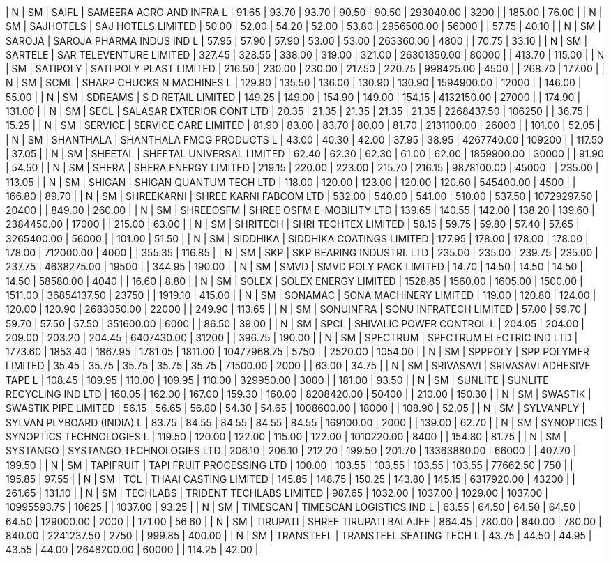 | N | SM | SAIFL | SAMEERA AGRO AND INFRA L | 91.65 | 93.70 | 93.70 | 90.50 | 90.50 | 293040.00 | 3200 |  | 185.00 | 76.00 |
| N | SM | SAJHOTELS | SAJ HOTELS LIMITED | 50.00 | 52.00 | 54.20 | 52.00 | 53.80 | 2956500.00 | 56000 |  | 57.75 | 40.10 |
| N | SM | SAROJA | SAROJA PHARMA INDUS IND L | 57.95 | 57.90 | 57.90 | 53.00 | 53.00 | 263360.00 | 4800 |  | 70.75 | 33.10 |
| N | SM | SARTELE | SAR TELEVENTURE LIMITED | 327.45 | 328.55 | 338.00 | 319.00 | 321.00 | 26301350.00 | 80000 |  | 413.70 | 115.00 |
| N | SM | SATIPOLY | SATI POLY PLAST LIMITED | 216.50 | 230.00 | 230.00 | 217.50 | 220.75 | 998425.00 | 4500 |  | 268.70 | 177.00 |
| N | SM | SCML | SHARP CHUCKS N MACHINES L | 129.80 | 135.50 | 136.00 | 130.90 | 130.90 | 1594900.00 | 12000 |  | 146.00 | 55.00 |
| N | SM | SDREAMS | S D RETAIL LIMITED | 149.25 | 149.00 | 154.90 | 149.00 | 154.15 | 4132150.00 | 27000 |  | 174.90 | 131.00 |
| N | SM | SECL | SALASAR EXTERIOR CONT LTD | 20.35 | 21.35 | 21.35 | 21.35 | 21.35 | 2268437.50 | 106250 |  | 36.75 | 15.25 |
| N | SM | SERVICE | SERVICE CARE LIMITED | 81.90 | 83.00 | 83.70 | 80.00 | 81.70 | 2131100.00 | 26000 |  | 101.00 | 52.05 |
| N | SM | SHANTHALA | SHANTHALA FMCG PRODUCTS L | 43.00 | 40.30 | 42.00 | 37.95 | 38.95 | 4267740.00 | 109200 |  | 117.50 | 37.05 |
| N | SM | SHEETAL | SHEETAL UNIVERSAL LIMITED | 62.40 | 62.30 | 62.30 | 61.00 | 62.00 | 1859900.00 | 30000 |  | 91.90 | 54.50 |
| N | SM | SHERA | SHERA ENERGY LIMITED | 219.15 | 220.00 | 223.00 | 215.70 | 216.15 | 9878100.00 | 45000 |  | 235.00 | 113.05 |
| N | SM | SHIGAN | SHIGAN QUANTUM TECH LTD | 118.00 | 120.00 | 123.00 | 120.00 | 120.60 | 545400.00 | 4500 |  | 166.80 | 89.70 |
| N | SM | SHREEKARNI | SHREE KARNI FABCOM LTD | 532.00 | 540.00 | 541.00 | 510.00 | 537.50 | 10729297.50 | 20400 |  | 849.00 | 260.00 |
| N | SM | SHREEOSFM | SHREE OSFM E-MOBILITY LTD | 139.65 | 140.55 | 142.00 | 138.20 | 139.60 | 2384450.00 | 17000 |  | 215.00 | 63.00 |
| N | SM | SHRITECH | SHRI TECHTEX LIMITED | 58.15 | 59.75 | 59.80 | 57.40 | 57.65 | 3265400.00 | 56000 |  | 101.00 | 51.50 |
| N | SM | SIDDHIKA | SIDDHIKA COATINGS LIMITED | 177.95 | 178.00 | 178.00 | 178.00 | 178.00 | 712000.00 | 4000 |  | 355.35 | 116.85 |
| N | SM | SKP | SKP BEARING INDUSTRI. LTD | 235.00 | 235.00 | 239.75 | 235.00 | 237.75 | 4638275.00 | 19500 |  | 344.95 | 190.00 |
| N | SM | SMVD | SMVD POLY PACK LIMITED | 14.70 | 14.50 | 14.50 | 14.50 | 14.50 | 58580.00 | 4040 |  | 16.60 | 8.80 |
| N | SM | SOLEX | SOLEX ENERGY LIMITED | 1528.85 | 1560.00 | 1605.00 | 1500.00 | 1511.00 | 36854137.50 | 23750 |  | 1919.10 | 415.00 |
| N | SM | SONAMAC | SONA MACHINERY LIMITED | 119.00 | 120.80 | 124.00 | 120.00 | 120.90 | 2683050.00 | 22000 |  | 249.90 | 113.65 |
| N | SM | SONUINFRA | SONU INFRATECH LIMITED | 57.00 | 59.70 | 59.70 | 57.50 | 57.50 | 351600.00 | 6000 |  | 86.50 | 39.00 |
| N | SM | SPCL | SHIVALIC POWER CONTROL L | 204.05 | 204.00 | 209.00 | 203.20 | 204.45 | 6407430.00 | 31200 |  | 396.75 | 190.00 |
| N | SM | SPECTRUM | SPECTRUM ELECTRIC IND LTD | 1773.60 | 1853.40 | 1867.95 | 1781.05 | 1811.00 | 10477968.75 | 5750 |  | 2520.00 | 1054.00 |
| N | SM | SPPPOLY | SPP POLYMER LIMITED | 35.45 | 35.75 | 35.75 | 35.75 | 35.75 | 71500.00 | 2000 |  | 63.00 | 34.75 |
| N | SM | SRIVASAVI | SRIVASAVI ADHESIVE TAPE L | 108.45 | 109.95 | 110.00 | 109.95 | 110.00 | 329950.00 | 3000 |  | 181.00 | 93.50 |
| N | SM | SUNLITE | SUNLITE RECYCLING IND LTD | 160.05 | 162.00 | 167.00 | 159.30 | 160.00 | 8208420.00 | 50400 |  | 210.00 | 150.30 |
| N | SM | SWASTIK | SWASTIK PIPE LIMITED | 56.15 | 56.65 | 56.80 | 54.30 | 54.65 | 1008600.00 | 18000 |  | 108.90 | 52.05 |
| N | SM | SYLVANPLY | SYLVAN PLYBOARD (INDIA) L | 83.75 | 84.55 | 84.55 | 84.55 | 84.55 | 169100.00 | 2000 |  | 139.00 | 62.70 |
| N | SM | SYNOPTICS | SYNOPTICS TECHNOLOGIES L | 119.50 | 120.00 | 122.00 | 115.00 | 122.00 | 1010220.00 | 8400 |  | 154.80 | 81.75 |
| N | SM | SYSTANGO | SYSTANGO TECHNOLOGIES LTD | 206.10 | 206.10 | 212.20 | 199.50 | 201.70 | 13363880.00 | 66000 |  | 407.70 | 199.50 |
| N | SM | TAPIFRUIT | TAPI FRUIT PROCESSING LTD | 100.00 | 103.55 | 103.55 | 103.55 | 103.55 | 77662.50 | 750 |  | 195.85 | 97.55 |
| N | SM | TCL | THAAI CASTING LIMITED | 145.85 | 148.75 | 150.25 | 143.80 | 145.15 | 6317920.00 | 43200 |  | 261.65 | 131.10 |
| N | SM | TECHLABS | TRIDENT TECHLABS LIMITED | 987.65 | 1032.00 | 1037.00 | 1029.00 | 1037.00 | 10995593.75 | 10625 |  | 1037.00 | 93.25 |
| N | SM | TIMESCAN | TIMESCAN LOGISTICS IND L | 63.55 | 64.50 | 64.50 | 64.50 | 64.50 | 129000.00 | 2000 |  | 171.00 | 56.60 |
| N | SM | TIRUPATI | SHREE TIRUPATI BALAJEE | 864.45 | 780.00 | 840.00 | 780.00 | 840.00 | 2241237.50 | 2750 |  | 999.85 | 400.00 |
| N | SM | TRANSTEEL | TRANSTEEL SEATING TECH L | 43.75 | 44.50 | 44.95 | 43.55 | 44.00 | 2648200.00 | 60000 |  | 114.25 | 42.00 |